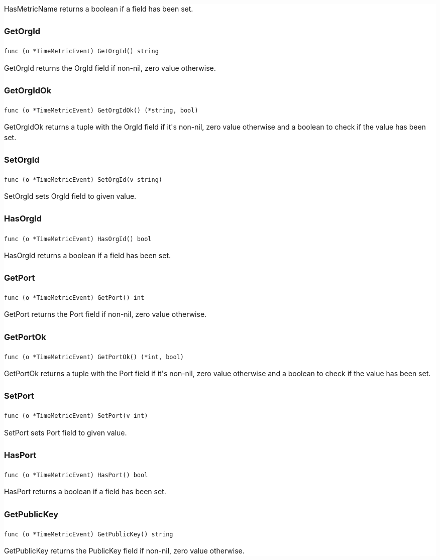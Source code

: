 HasMetricName returns a boolean if a field has been set.

### GetOrgId

`func (o *TimeMetricEvent) GetOrgId() string`

GetOrgId returns the OrgId field if non-nil, zero value otherwise.

### GetOrgIdOk

`func (o *TimeMetricEvent) GetOrgIdOk() (*string, bool)`

GetOrgIdOk returns a tuple with the OrgId field if it's non-nil, zero value otherwise
and a boolean to check if the value has been set.

### SetOrgId

`func (o *TimeMetricEvent) SetOrgId(v string)`

SetOrgId sets OrgId field to given value.

### HasOrgId

`func (o *TimeMetricEvent) HasOrgId() bool`

HasOrgId returns a boolean if a field has been set.

### GetPort

`func (o *TimeMetricEvent) GetPort() int`

GetPort returns the Port field if non-nil, zero value otherwise.

### GetPortOk

`func (o *TimeMetricEvent) GetPortOk() (*int, bool)`

GetPortOk returns a tuple with the Port field if it's non-nil, zero value otherwise
and a boolean to check if the value has been set.

### SetPort

`func (o *TimeMetricEvent) SetPort(v int)`

SetPort sets Port field to given value.

### HasPort

`func (o *TimeMetricEvent) HasPort() bool`

HasPort returns a boolean if a field has been set.

### GetPublicKey

`func (o *TimeMetricEvent) GetPublicKey() string`

GetPublicKey returns the PublicKey field if non-nil, zero value otherwise.
